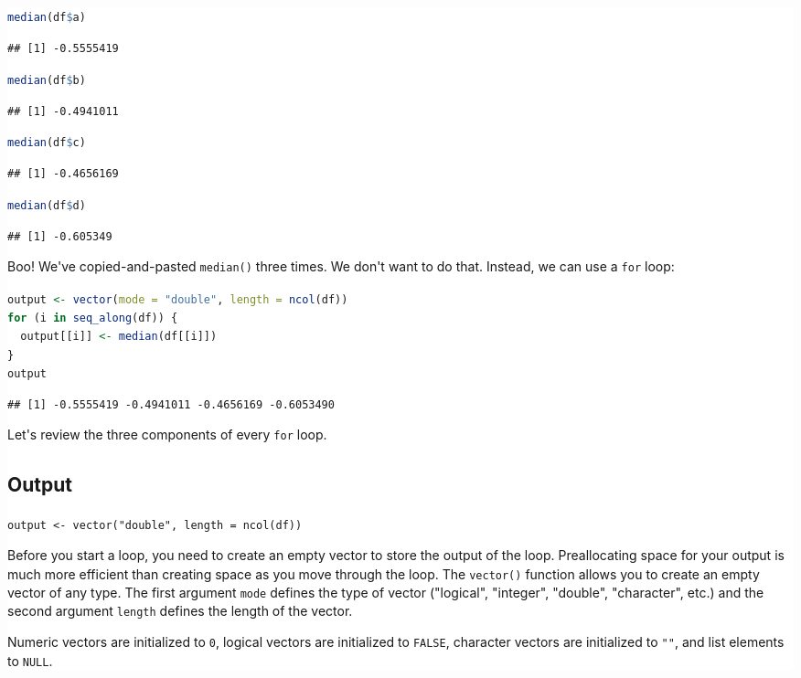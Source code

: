 ```r
median(df$a)
```

```
## [1] -0.5555419
```

```r
median(df$b)
```

```
## [1] -0.4941011
```

```r
median(df$c)
```

```
## [1] -0.4656169
```

```r
median(df$d)
```

```
## [1] -0.605349
```

Boo! We've copied-and-pasted `median()` three times. We don't want to do that. Instead, we can use a `for` loop:


```r
output <- vector(mode = "double", length = ncol(df))
for (i in seq_along(df)) {
  output[[i]] <- median(df[[i]])
}
output
```

```
## [1] -0.5555419 -0.4941011 -0.4656169 -0.6053490
```

Let's review the three components of every `for` loop.

## Output

`output <- vector("double", length = ncol(df))`
    
Before you start a loop, you need to create an empty vector to store the output of the loop. Preallocating space for your output is much more efficient than creating space as you move through the loop. The `vector()` function allows you to create an empty vector of any type. The first argument `mode` defines the type of vector ("logical", "integer", "double", "character", etc.) and the second argument `length` defines the length of the vector.
    
Numeric vectors are initialized to `0`, logical vectors are initialized to `FALSE`, character vectors are initialized to `""`, and list elements to `NULL`.
    